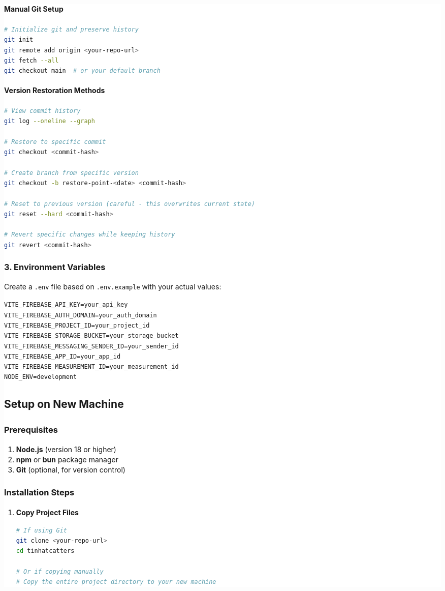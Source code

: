 #### Manual Git Setup
```bash
# Initialize git and preserve history
git init
git remote add origin <your-repo-url>
git fetch --all
git checkout main  # or your default branch
```

#### Version Restoration Methods
```bash
# View commit history
git log --oneline --graph

# Restore to specific commit
git checkout <commit-hash>

# Create branch from specific version
git checkout -b restore-point-<date> <commit-hash>

# Reset to previous version (careful - this overwrites current state)
git reset --hard <commit-hash>

# Revert specific changes while keeping history
git revert <commit-hash>
```

### 3. Environment Variables
Create a `.env` file based on `.env.example` with your actual values:
```
VITE_FIREBASE_API_KEY=your_api_key
VITE_FIREBASE_AUTH_DOMAIN=your_auth_domain
VITE_FIREBASE_PROJECT_ID=your_project_id
VITE_FIREBASE_STORAGE_BUCKET=your_storage_bucket
VITE_FIREBASE_MESSAGING_SENDER_ID=your_sender_id
VITE_FIREBASE_APP_ID=your_app_id
VITE_FIREBASE_MEASUREMENT_ID=your_measurement_id
NODE_ENV=development
```

## Setup on New Machine

### Prerequisites
1. **Node.js** (version 18 or higher)
2. **npm** or **bun** package manager
3. **Git** (optional, for version control)

### Installation Steps

1. **Copy Project Files**
   ```bash
   # If using Git
   git clone <your-repo-url>
   cd tinhatcatters
   
   # Or if copying manually
   # Copy the entire project directory to your new machine
   ```
